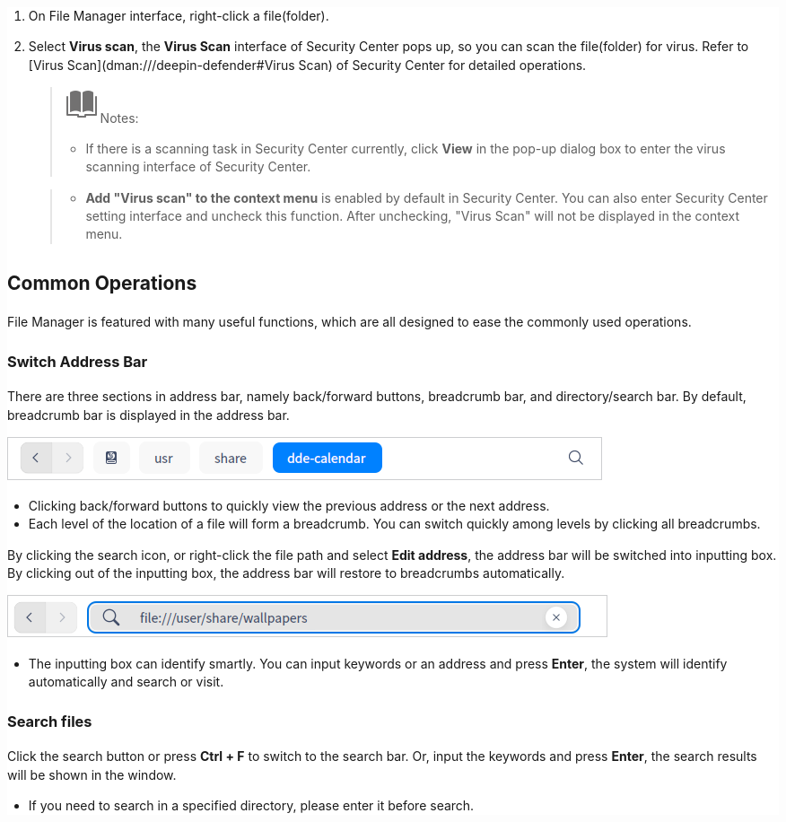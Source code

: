 1. On File Manager interface, right-click a file(folder). 
2. Select **Virus scan**, the **Virus Scan** interface of Security Center pops up, so you can scan the file(folder) for virus. Refer to [Virus Scan](dman:///deepin-defender#Virus Scan) of Security Center for detailed operations.

   >![notes](../common/notes.svg)Notes: 
   >
   >- If there is a scanning task in Security Center currently, click **View** in the pop-up dialog box to enter the virus scanning interface of Security Center.
   
   >- **Add "Virus scan" to the context menu** is enabled by default in Security Center. You can also enter Security Center setting interface and uncheck this function. After unchecking, "Virus Scan" will not be displayed in the context menu.



## Common Operations

File Manager is featured with many useful functions, which are all designed to ease the commonly used operations.

### Switch Address Bar

There are three sections in address bar, namely back/forward buttons, breadcrumb bar, and directory/search bar. By default, breadcrumb bar is displayed in the address bar. 

![0|addressbar](fig/addressbar1.png)

- Clicking back/forward buttons to quickly view the previous address or the next address. 
- Each level of the location of a file will form a breadcrumb. You can switch quickly among levels by clicking all breadcrumbs.

By clicking the search icon, or right-click the file path and select **Edit address**, the address bar will be switched into inputting box. By clicking out of the inputting box, the address bar will restore to breadcrumbs automatically. 

![0|addressbar](fig/addressbar2.png)

- The inputting box can identify smartly. You can input keywords or an address and press **Enter**, the system will identify automatically and search or visit.

### Search files

Click the search button or press **Ctrl + F**  to switch to the search bar. Or, input the keywords and press **Enter**, the search results will be shown in the window.

- If you need to search in a specified directory, please enter it before search.
